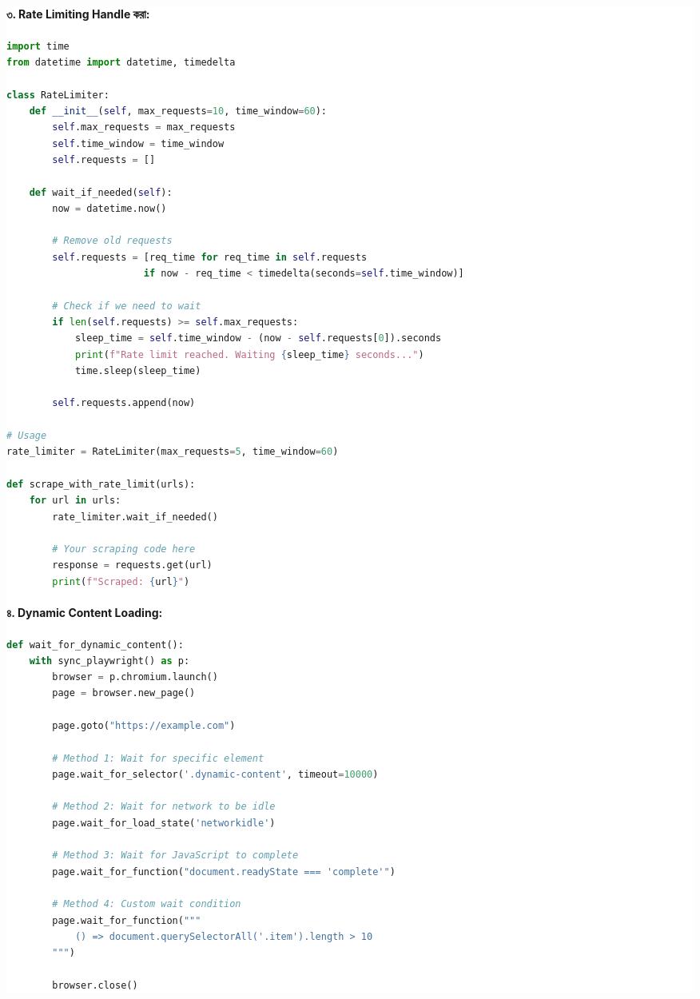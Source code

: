 ```python
```

#### ৩. **Rate Limiting Handle করা:**
```python
import time
from datetime import datetime, timedelta

class RateLimiter:
    def __init__(self, max_requests=10, time_window=60):
        self.max_requests = max_requests
        self.time_window = time_window
        self.requests = []

    def wait_if_needed(self):
        now = datetime.now()

        # Remove old requests
        self.requests = [req_time for req_time in self.requests
                        if now - req_time < timedelta(seconds=self.time_window)]

        # Check if we need to wait
        if len(self.requests) >= self.max_requests:
            sleep_time = self.time_window - (now - self.requests[0]).seconds
            print(f"Rate limit reached. Waiting {sleep_time} seconds...")
            time.sleep(sleep_time)

        self.requests.append(now)

# Usage
rate_limiter = RateLimiter(max_requests=5, time_window=60)

def scrape_with_rate_limit(urls):
    for url in urls:
        rate_limiter.wait_if_needed()

        # Your scraping code here
        response = requests.get(url)
        print(f"Scraped: {url}")
```

#### ৪. **Dynamic Content Loading:**
```python
def wait_for_dynamic_content():
    with sync_playwright() as p:
        browser = p.chromium.launch()
        page = browser.new_page()

        page.goto("https://example.com")

        # Method 1: Wait for specific element
        page.wait_for_selector('.dynamic-content', timeout=10000)

        # Method 2: Wait for network to be idle
        page.wait_for_load_state('networkidle')

        # Method 3: Wait for JavaScript to complete
        page.wait_for_function("document.readyState === 'complete'")

        # Method 4: Custom wait condition
        page.wait_for_function("""
            () => document.querySelectorAll('.item').length > 10
        """)

        browser.close()
```